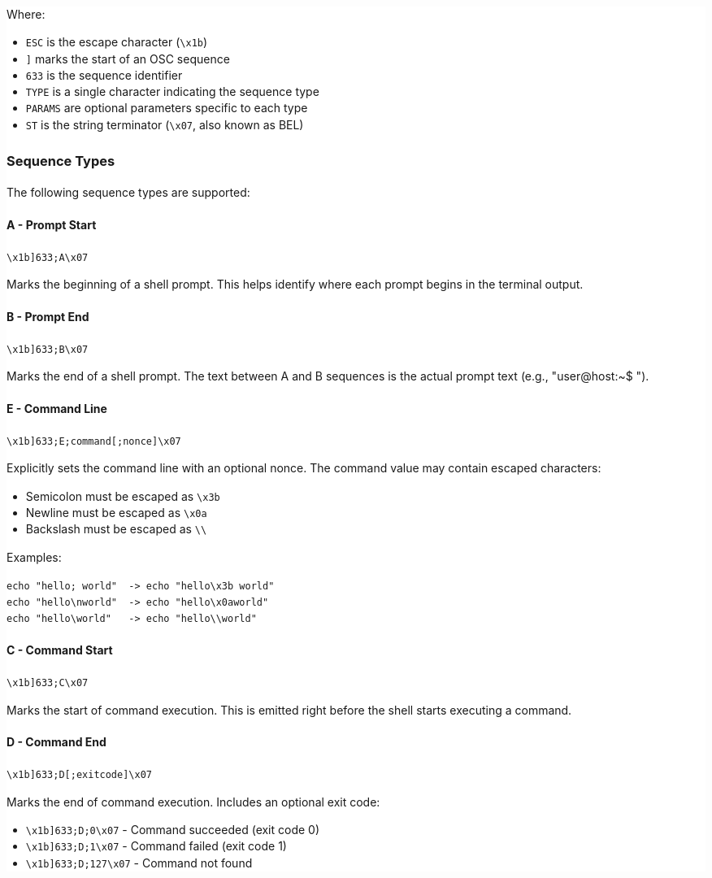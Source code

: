 Where:
- `ESC` is the escape character (`\x1b`)
- `]` marks the start of an OSC sequence
- `633` is the sequence identifier
- `TYPE` is a single character indicating the sequence type
- `PARAMS` are optional parameters specific to each type
- `ST` is the string terminator (`\x07`, also known as BEL)

### Sequence Types

The following sequence types are supported:

#### A - Prompt Start
```
\x1b]633;A\x07
```
Marks the beginning of a shell prompt. This helps identify where each prompt begins in the terminal output.

#### B - Prompt End
```
\x1b]633;B\x07
```
Marks the end of a shell prompt. The text between A and B sequences is the actual prompt text (e.g., "user@host:~$ ").

#### E - Command Line
```
\x1b]633;E;command[;nonce]\x07
```
Explicitly sets the command line with an optional nonce. The command value may contain escaped characters:

- Semicolon must be escaped as `\x3b`
- Newline must be escaped as `\x0a`
- Backslash must be escaped as `\\`

Examples:
```
echo "hello; world"  -> echo "hello\x3b world"
echo "hello\nworld"  -> echo "hello\x0aworld"
echo "hello\world"   -> echo "hello\\world"
```

#### C - Command Start
```
\x1b]633;C\x07
```
Marks the start of command execution. This is emitted right before the shell starts executing a command.

#### D - Command End
```
\x1b]633;D[;exitcode]\x07
```
Marks the end of command execution. Includes an optional exit code:
- `\x1b]633;D;0\x07` - Command succeeded (exit code 0)
- `\x1b]633;D;1\x07` - Command failed (exit code 1)
- `\x1b]633;D;127\x07` - Command not found
